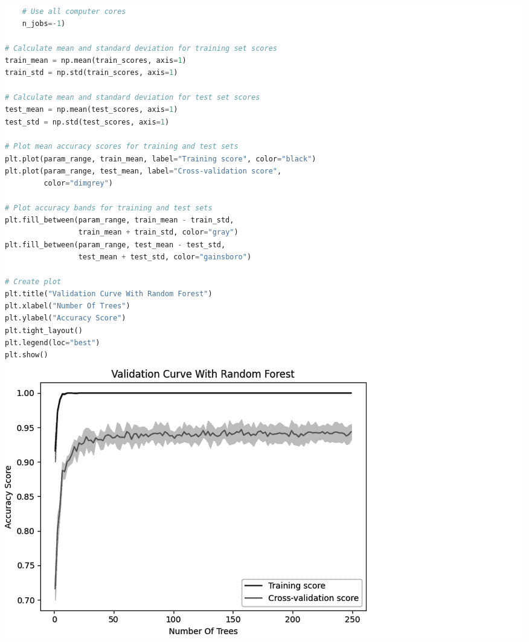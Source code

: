 ```py
    # Use all computer cores
    n_jobs=-1)

# Calculate mean and standard deviation for training set scores
train_mean = np.mean(train_scores, axis=1)
train_std = np.std(train_scores, axis=1)

# Calculate mean and standard deviation for test set scores
test_mean = np.mean(test_scores, axis=1)
test_std = np.std(test_scores, axis=1)

# Plot mean accuracy scores for training and test sets
plt.plot(param_range, train_mean, label="Training score", color="black")
plt.plot(param_range, test_mean, label="Cross-validation score",
         color="dimgrey")

# Plot accuracy bands for training and test sets
plt.fill_between(param_range, train_mean - train_std,
                 train_mean + train_std, color="gray")
plt.fill_between(param_range, test_mean - test_std,
                 test_mean + test_std, color="gainsboro")

# Create plot
plt.title("Validation Curve With Random Forest")
plt.xlabel("Number Of Trees")
plt.ylabel("Accuracy Score")
plt.tight_layout()
plt.legend(loc="best")
plt.show()
```

![mpc2 11in04](img/mpc2_11in04.png)
